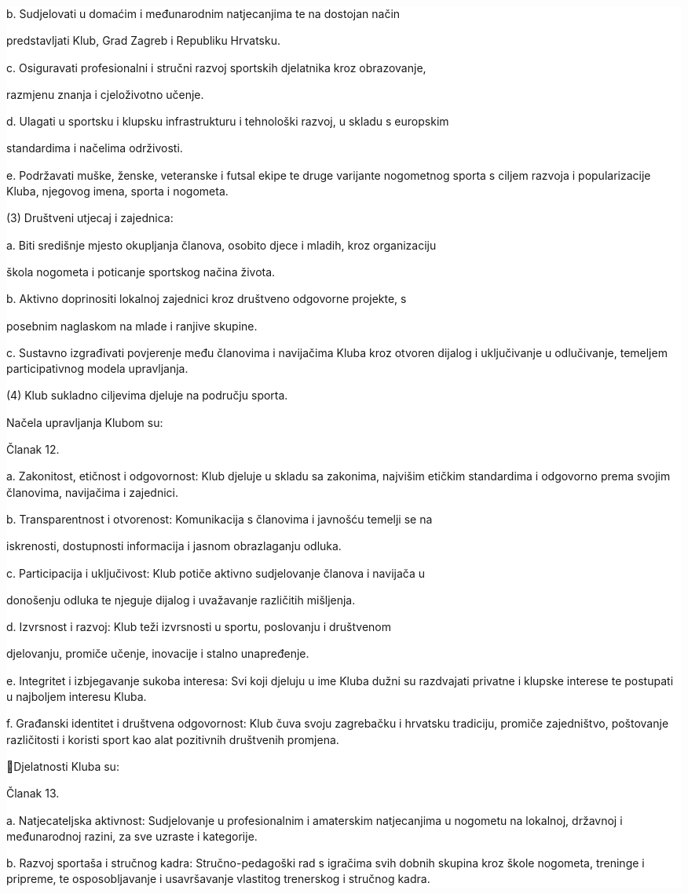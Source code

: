 b.  Sudjelovati  u  domaćim  i  međunarodnim  natjecanjima  te  na  dostojan  način

predstavljati Klub, Grad Zagreb i Republiku Hrvatsku.

c.  Osiguravati  profesionalni  i  stručni  razvoj  sportskih  djelatnika  kroz  obrazovanje,

razmjenu znanja i cjeloživotno učenje.

d.  Ulagati u sportsku i klupsku infrastrukturu i tehnološki razvoj, u skladu s europskim

standardima i načelima održivosti.

e.  Podržavati muške, ženske, veteranske i futsal ekipe te druge varijante nogometnog
sporta s ciljem razvoja i popularizacije Kluba, njegovog imena, sporta i nogometa.

(3) Društveni utjecaj i zajednica:

a.  Biti središnje mjesto okupljanja članova, osobito djece i mladih, kroz organizaciju

škola nogometa i poticanje sportskog načina života.

b.  Aktivno  doprinositi  lokalnoj  zajednici  kroz  društveno  odgovorne  projekte,  s

posebnim naglaskom na mlade i ranjive skupine.

c.  Sustavno izgrađivati povjerenje među članovima i navijačima Kluba kroz otvoren
dijalog i uključivanje u odlučivanje, temeljem participativnog modela upravljanja.

(4) Klub sukladno ciljevima djeluje na području sporta.

Načela upravljanja Klubom su:

Članak 12.

a.  Zakonitost,  etičnost  i  odgovornost:  Klub  djeluje  u  skladu  sa  zakonima,  najvišim
etičkim standardima i odgovorno prema svojim članovima, navijačima i zajednici.

b.  Transparentnost i otvorenost: Komunikacija s članovima i javnošću temelji se na

iskrenosti, dostupnosti informacija i jasnom obrazlaganju odluka.

c.  Participacija i uključivost: Klub potiče aktivno sudjelovanje članova i navijača u

donošenju odluka te njeguje dijalog i uvažavanje različitih mišljenja.

d.  Izvrsnost  i  razvoj:  Klub  teži  izvrsnosti  u  sportu,  poslovanju  i  društvenom

djelovanju, promiče učenje, inovacije i stalno unapređenje.

e.  Integritet  i  izbjegavanje  sukoba  interesa:  Svi  koji  djeluju  u  ime  Kluba  dužni  su
razdvajati privatne i klupske interese te postupati u najboljem interesu Kluba.

f.  Građanski identitet i društvena odgovornost: Klub čuva svoju zagrebačku i hrvatsku
tradiciju,  promiče  zajedništvo,  poštovanje  različitosti  i  koristi  sport  kao  alat
pozitivnih društvenih promjena.

Djelatnosti Kluba su:

Članak 13.

a.  Natjecateljska aktivnost: Sudjelovanje u profesionalnim i amaterskim natjecanjima
u nogometu na lokalnoj, državnoj i međunarodnoj razini, za sve uzraste i kategorije.

b.  Razvoj  sportaša  i  stručnog  kadra:  Stručno-pedagoški  rad  s  igračima  svih  dobnih
skupina kroz škole nogometa, treninge i pripreme, te osposobljavanje i usavršavanje
vlastitog trenerskog i stručnog kadra.
